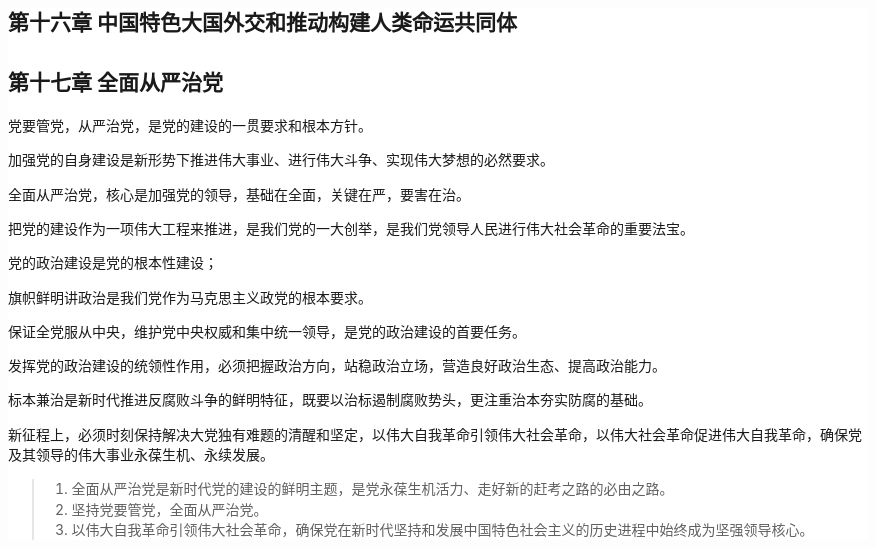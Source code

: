 ## 第十六章 中国特色大国外交和推动构建人类命运共同体

## 第十七章 全面从严治党

党要管党，从严治党，是党的建设的一贯要求和根本方针。

加强党的自身建设是新形势下推进伟大事业、进行伟大斗争、实现伟大梦想的必然要求。

全面从严治党，核心是加强党的领导，基础在全面，关键在严，要害在治。

把党的建设作为一项伟大工程来推进，是我们党的一大创举，是我们党领导人民进行伟大社会革命的重要法宝。

党的政治建设是党的根本性建设；

旗帜鲜明讲政治是我们党作为马克思主义政党的根本要求。

保证全党服从中央，维护党中央权威和集中统一领导，是党的政治建设的首要任务。

发挥党的政治建设的统领性作用，必须把握政治方向，站稳政治立场，营造良好政治生态、提高政治能力。

标本兼治是新时代推进反腐败斗争的鲜明特征，既要以治标遏制腐败势头，更注重治本夯实防腐的基础。

新征程上，必须时刻保持解决大党独有难题的清醒和坚定，以伟大自我革命引领伟大社会革命，以伟大社会革命促进伟大自我革命，确保党及其领导的伟大事业永葆生机、永续发展。

> 1. 全面从严治党是新时代党的建设的鲜明主题，是党永葆生机活力、走好新的赶考之路的必由之路。
> 2. 坚持党要管党，全面从严治党。
> 3. 以伟大自我革命引领伟大社会革命，确保党在新时代坚持和发展中国特色社会主义的历史进程中始终成为坚强领导核心。

